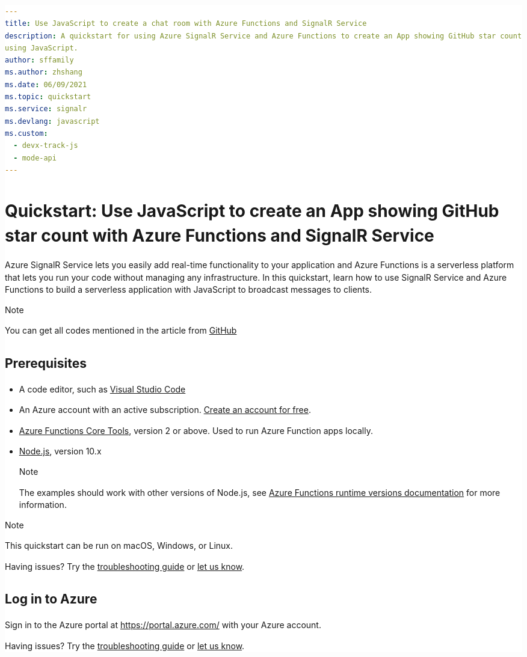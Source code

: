 ```yaml
---
title: Use JavaScript to create a chat room with Azure Functions and SignalR Service
description: A quickstart for using Azure SignalR Service and Azure Functions to create an App showing GitHub star count using JavaScript.
author: sffamily
ms.author: zhshang
ms.date: 06/09/2021
ms.topic: quickstart
ms.service: signalr
ms.devlang: javascript
ms.custom:
  - devx-track-js
  - mode-api
---
```

# Quickstart: Use JavaScript to create an App showing GitHub star count with Azure Functions and SignalR Service

Azure SignalR Service lets you easily add real-time functionality to your application and Azure Functions is a serverless platform that lets you run your code without managing any infrastructure. In this quickstart, learn how to use SignalR Service and Azure Functions to build a serverless application with JavaScript to broadcast messages to clients.

> [!NOTE]
> You can get all codes mentioned in the article from [GitHub](https://github.com/aspnet/AzureSignalR-samples/tree/main/samples/QuickStartServerless/javascript)

## Prerequisites

- A code editor, such as [Visual Studio Code](https://code.visualstudio.com/)
- An Azure account with an active subscription. [Create an account for free](https://azure.microsoft.com/free/?ref=microsoft.com&utm_source=microsoft.com&utm_medium=docs&utm_campaign=visualstudio).
- [Azure Functions Core Tools](https://github.com/Azure/azure-functions-core-tools#installing), version 2 or above. Used to run Azure Function apps locally.
- [Node.js](https://nodejs.org/en/download/), version 10.x

   > [!NOTE]
   > The examples should work with other versions of Node.js, see [Azure Functions runtime versions documentation](../azure-functions/functions-versions.md#languages) for more information.

> [!NOTE]
> This quickstart can be run on macOS, Windows, or Linux.

Having issues? Try the [troubleshooting guide](signalr-howto-troubleshoot-guide.md) or [let us know](https://aka.ms/asrs/qsjs).

## Log in to Azure

Sign in to the Azure portal at <https://portal.azure.com/> with your Azure account.

Having issues? Try the [troubleshooting guide](signalr-howto-troubleshoot-guide.md) or [let us know](https://aka.ms/asrs/qsjs).
